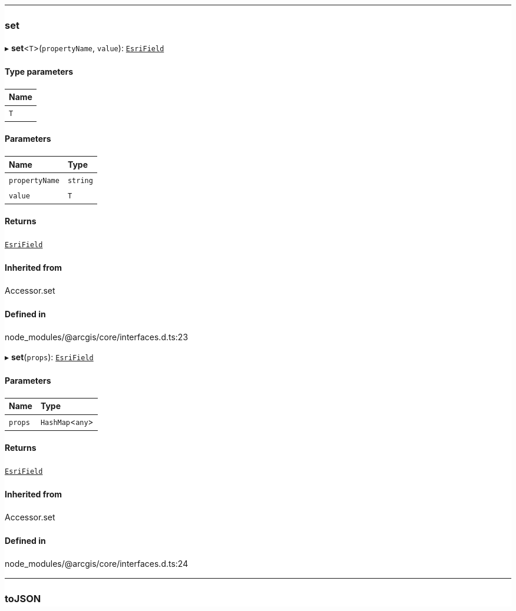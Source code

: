 ___

### set

▸ **set**<`T`\>(`propertyName`, `value`): [`EsriField`](geo_esri.EsriField.md)

#### Type parameters

| Name |
| :------ |
| `T` |

#### Parameters

| Name | Type |
| :------ | :------ |
| `propertyName` | `string` |
| `value` | `T` |

#### Returns

[`EsriField`](geo_esri.EsriField.md)

#### Inherited from

Accessor.set

#### Defined in

node_modules/@arcgis/core/interfaces.d.ts:23

▸ **set**(`props`): [`EsriField`](geo_esri.EsriField.md)

#### Parameters

| Name | Type |
| :------ | :------ |
| `props` | `HashMap`<`any`\> |

#### Returns

[`EsriField`](geo_esri.EsriField.md)

#### Inherited from

Accessor.set

#### Defined in

node_modules/@arcgis/core/interfaces.d.ts:24

___

### toJSON

